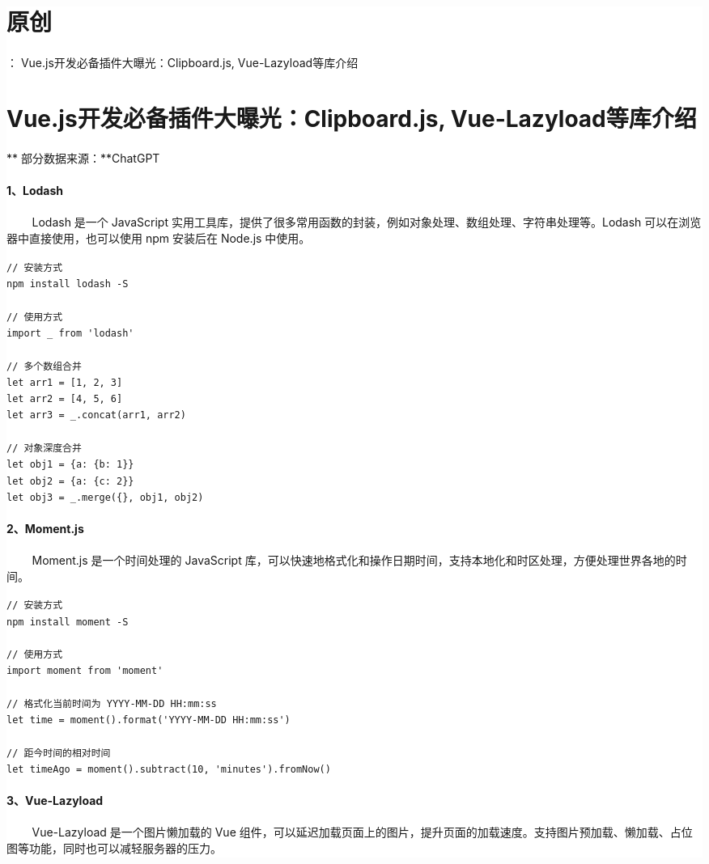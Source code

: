 # 原创
：  Vue.js开发必备插件大曝光：Clipboard.js, Vue-Lazyload等库介绍

# Vue.js开发必备插件大曝光：Clipboard.js, Vue-Lazyload等库介绍

** 部分数据来源：**ChatGPT 

#### 1、Lodash

        Lodash 是一个 JavaScript 实用工具库，提供了很多常用函数的封装，例如对象处理、数组处理、字符串处理等。Lodash 可以在浏览器中直接使用，也可以使用 npm 安装后在 Node.js 中使用。

```
// 安装方式
npm install lodash -S

// 使用方式
import _ from 'lodash'

// 多个数组合并
let arr1 = [1, 2, 3]
let arr2 = [4, 5, 6]
let arr3 = _.concat(arr1, arr2)

// 对象深度合并
let obj1 = {a: {b: 1}}
let obj2 = {a: {c: 2}}
let obj3 = _.merge({}, obj1, obj2)
```

#### 2、Moment.js

        Moment.js 是一个时间处理的 JavaScript 库，可以快速地格式化和操作日期时间，支持本地化和时区处理，方便处理世界各地的时间。

```
// 安装方式
npm install moment -S

// 使用方式
import moment from 'moment'

// 格式化当前时间为 YYYY-MM-DD HH:mm:ss
let time = moment().format('YYYY-MM-DD HH:mm:ss')

// 距今时间的相对时间
let timeAgo = moment().subtract(10, 'minutes').fromNow()
```

#### 3、Vue-Lazyload

        Vue-Lazyload 是一个图片懒加载的 Vue 组件，可以延迟加载页面上的图片，提升页面的加载速度。支持图片预加载、懒加载、占位图等功能，同时也可以减轻服务器的压力。
